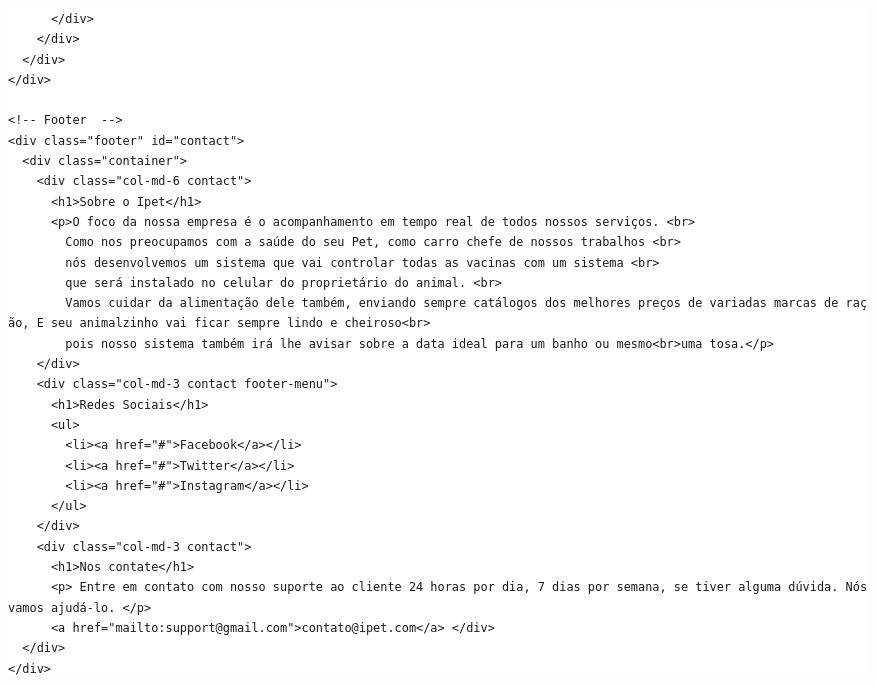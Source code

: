           </div>
        </div>
      </div>
    </div>
    
    <!-- Footer  -->
    <div class="footer" id="contact">
      <div class="container">
        <div class="col-md-6 contact">
          <h1>Sobre o Ipet</h1>
          <p>O foco da nossa empresa é o acompanhamento em tempo real de todos nossos serviços. <br>
            Como nos preocupamos com a saúde do seu Pet, como carro chefe de nossos trabalhos <br>
            nós desenvolvemos um sistema que vai controlar todas as vacinas com um sistema <br>
            que será instalado no celular do proprietário do animal. <br>
            Vamos cuidar da alimentação dele também, enviando sempre catálogos dos melhores preços de variadas marcas de ração, E seu animalzinho vai ficar sempre lindo e cheiroso<br>
            pois nosso sistema também irá lhe avisar sobre a data ideal para um banho ou mesmo<br>uma tosa.</p>
        </div>
        <div class="col-md-3 contact footer-menu">
          <h1>Redes Sociais</h1>
          <ul>
            <li><a href="#">Facebook</a></li>
            <li><a href="#">Twitter</a></li>
            <li><a href="#">Instagram</a></li>
          </ul>
        </div>
        <div class="col-md-3 contact">
          <h1>Nos contate</h1>
          <p> Entre em contato com nosso suporte ao cliente 24 horas por dia, 7 dias por semana, se tiver alguma dúvida. Nós vamos ajudá-lo. </p>
          <a href="mailto:support@gmail.com">contato@ipet.com</a> </div>
      </div>
    </div>
  </div>
  
   
  
  <a id="back-top" class="back-to-top page-scroll" href="#main"> <i class="ion-ios-arrow-thin-up"></i> </a> 
  
   
  
</div>

</div>
 

 
<script type="text/javascript" src="js/jquery-2.1.1.js"></script> 
<script type="text/javascript" src="js/bootstrap.min.js"></script> 
<script type="text/javascript" src="js/plugins.js"></script> 
<script type="text/javascript" src="js/menu.js"></script> 
<script type="text/javascript" src="js/custom.js"></script> 
</body>
</html>
